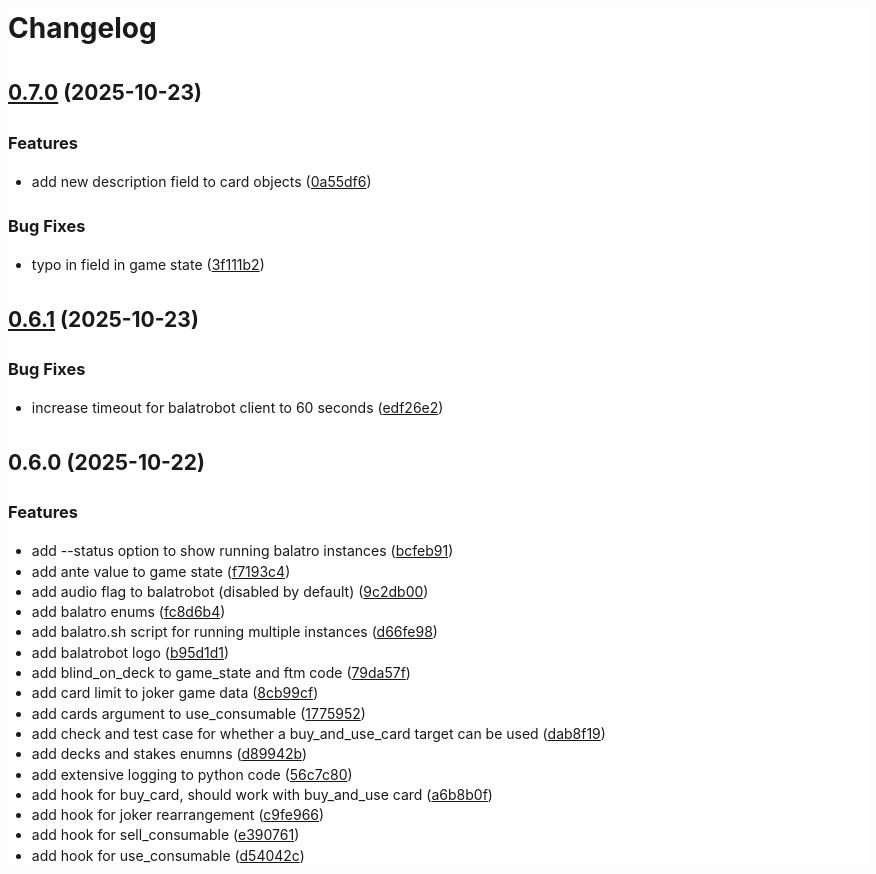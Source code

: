 # Changelog

## [0.7.0](https://github.com/coder/balatrobot/compare/v0.6.1...v0.7.0) (2025-10-23)


### Features

* add new description field to card objects ([0a55df6](https://github.com/coder/balatrobot/commit/0a55df6bd6f5923f397197be729e681ea272a37f))


### Bug Fixes

* typo in field in game state ([3f111b2](https://github.com/coder/balatrobot/commit/3f111b283a2578412b34a4e36b19201107e0bd0d))

## [0.6.1](https://github.com/coder/balatrobot/compare/v0.6.0...v0.6.1) (2025-10-23)


### Bug Fixes

* increase timeout for balatrobot client to 60 seconds ([edf26e2](https://github.com/coder/balatrobot/commit/edf26e29c845a12de65f1fab2ce117643000edd6))

## 0.6.0 (2025-10-22)


### Features

* add --status option to show running balatro instances ([bcfeb91](https://github.com/coder/balatrobot/commit/bcfeb911dcb35fecce1db64403ad55997e919b4c))
* add ante value to game state ([f7193c4](https://github.com/coder/balatrobot/commit/f7193c4385edf2afb94bb8c63b590358943b3acc))
* add audio flag to balatrobot (disabled by default) ([9c2db00](https://github.com/coder/balatrobot/commit/9c2db0079f50b7d37c93f473df11453b4db38bc3))
* add balatro enums ([fc8d6b4](https://github.com/coder/balatrobot/commit/fc8d6b45ce9d945351922cd312d5371f79c5b572))
* add balatro.sh script for running multiple instances ([d66fe98](https://github.com/coder/balatrobot/commit/d66fe9856d05a1540c1c672e827ecbdc9b36baac))
* add balatrobot logo ([b95d1d1](https://github.com/coder/balatrobot/commit/b95d1d1e363b55a692afe7aa1028ffd239e1143c))
* add blind_on_deck to game_state and ftm code ([79da57f](https://github.com/coder/balatrobot/commit/79da57fe056186b26b7733ef18b9e1e42d4d6b9a))
* add card limit to joker game data ([8cb99cf](https://github.com/coder/balatrobot/commit/8cb99cf1167036878733b28b4d067d5d55ce0c75))
* add cards argument to use_consumable ([1775952](https://github.com/coder/balatrobot/commit/17759523b97c1b5de91c0542b79282894265c49a))
* add check and test case for whether a buy_and_use_card target can be used ([dab8f19](https://github.com/coder/balatrobot/commit/dab8f19e7953c47f879eaf5ca6196f0aa2325788))
* add decks and stakes enumns ([d89942b](https://github.com/coder/balatrobot/commit/d89942bbb45664eea8139dac90b93c28da0ea1e8))
* add extensive logging to python code ([56c7c80](https://github.com/coder/balatrobot/commit/56c7c80d3419d9dd11fbd5cbea513a76015c92f0))
* add hook for buy_card, should work with buy_and_use card ([a6b8b0f](https://github.com/coder/balatrobot/commit/a6b8b0f530690dff21ae51e143c6c85ffaacf161))
* add hook for joker rearrangement ([c9fe966](https://github.com/coder/balatrobot/commit/c9fe966ae23ee0fe76b70f234447ad270d4c457d))
* add hook for sell_consumable ([e390761](https://github.com/coder/balatrobot/commit/e3907615ae96f553be96699285d598f868c179ee))
* add hook for use_consumable ([d54042c](https://github.com/coder/balatrobot/commit/d54042c4a7d5e403aab7a920b5ded6e73a8074d2))